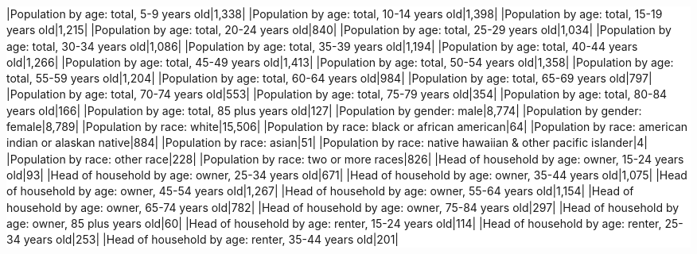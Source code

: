 |Population by age: total, 5-9 years old|1,338|
|Population by age: total, 10-14 years old|1,398|
|Population by age: total, 15-19 years old|1,215|
|Population by age: total, 20-24 years old|840|
|Population by age: total, 25-29 years old|1,034|
|Population by age: total, 30-34 years old|1,086|
|Population by age: total, 35-39 years old|1,194|
|Population by age: total, 40-44 years old|1,266|
|Population by age: total, 45-49 years old|1,413|
|Population by age: total, 50-54 years old|1,358|
|Population by age: total, 55-59 years old|1,204|
|Population by age: total, 60-64 years old|984|
|Population by age: total, 65-69 years old|797|
|Population by age: total, 70-74 years old|553|
|Population by age: total, 75-79 years old|354|
|Population by age: total, 80-84 years old|166|
|Population by age: total, 85 plus years old|127|
|Population by gender: male|8,774|
|Population by gender: female|8,789|
|Population by race: white|15,506|
|Population by race: black or african american|64|
|Population by race: american indian or alaskan native|884|
|Population by race: asian|51|
|Population by race: native hawaiian & other pacific islander|4|
|Population by race: other race|228|
|Population by race: two or more races|826|
|Head of household by age: owner, 15-24 years old|93|
|Head of household by age: owner, 25-34 years old|671|
|Head of household by age: owner, 35-44 years old|1,075|
|Head of household by age: owner, 45-54 years old|1,267|
|Head of household by age: owner, 55-64 years old|1,154|
|Head of household by age: owner, 65-74 years old|782|
|Head of household by age: owner, 75-84 years old|297|
|Head of household by age: owner, 85 plus years old|60|
|Head of household by age: renter, 15-24 years old|114|
|Head of household by age: renter, 25-34 years old|253|
|Head of household by age: renter, 35-44 years old|201|